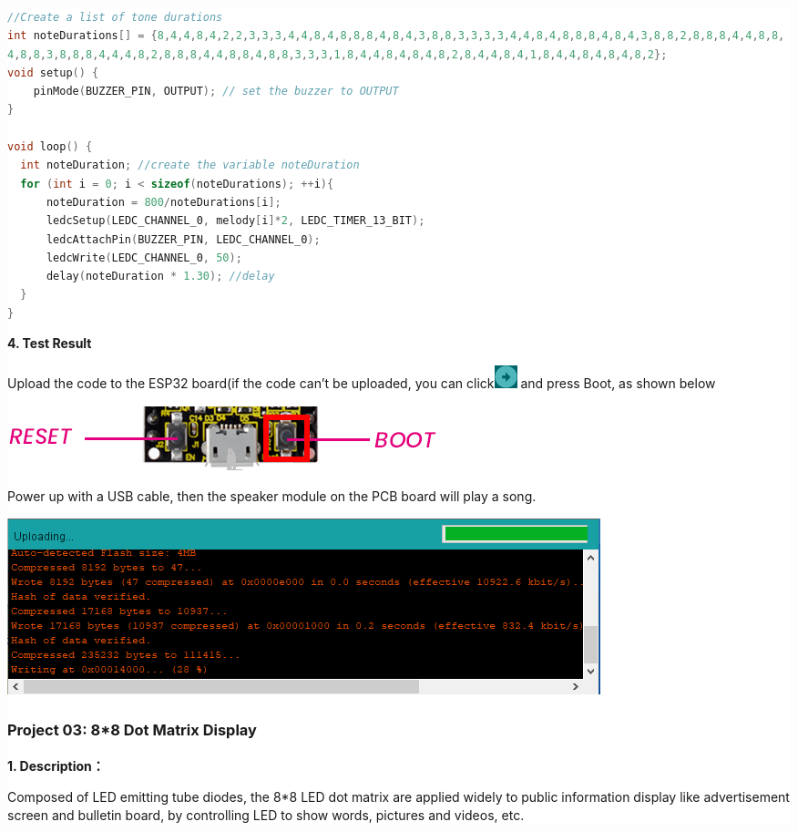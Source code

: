 ```c
//Create a list of tone durations
int noteDurations[] = {8,4,4,8,4,2,2,3,3,3,4,4,8,4,8,8,8,4,8,4,3,8,8,3,3,3,3,4,4,8,4,8,8,8,4,8,4,3,8,8,2,8,8,8,4,4,8,8,4,8,8,3,8,8,8,4,4,4,8,2,8,8,8,4,4,8,8,4,8,8,3,3,3,1,8,4,4,8,4,8,4,8,2,8,4,4,8,4,1,8,4,4,8,4,8,4,8,2};
void setup() {
    pinMode(BUZZER_PIN, OUTPUT); // set the buzzer to OUTPUT
}

void loop() {
  int noteDuration; //create the variable noteDuration
  for (int i = 0; i < sizeof(noteDurations); ++i){
      noteDuration = 800/noteDurations[i];
      ledcSetup(LEDC_CHANNEL_0, melody[i]*2, LEDC_TIMER_13_BIT);
      ledcAttachPin(BUZZER_PIN, LEDC_CHANNEL_0);
      ledcWrite(LEDC_CHANNEL_0, 50);
      delay(noteDuration * 1.30); //delay
  }
}
```

 **4. Test Result**

Upload the code to the ESP32 board(if the code can’t be uploaded, you can click![](media/d09c4a31563f04a42d451e7bc1a5fb8a.png) and press Boot, as shown below

![](media/dc77bfcf5851c8f43aab6cbe7cec7920.png)

Power up with a USB cable, then the speaker module on the PCB board will play a song.

![](media/1905c4220c81d37711556fc1d062a05d.png)

### Project 03: 8*8 Dot Matrix Display 

 **1. Description：**

Composed of LED emitting tube diodes, the 8\*8 LED dot matrix are applied widely to public information display like advertisement screen and bulletin board, by controlling LED to show words, pictures and videos, etc.
